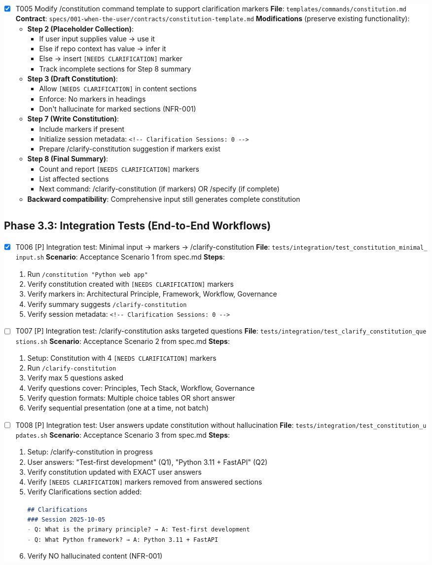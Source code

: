 - [X] T005 Modify /constitution command template to support clarification markers
  **File**: `templates/commands/constitution.md`
  **Contract**: `specs/001-when-the-user/contracts/constitution-template.md`
  **Modifications** (preserve existing functionality):
  - **Step 2 (Placeholder Collection)**:
    * If user input supplies value → use it
    * Else if repo context has value → infer it
    * Else → insert `[NEEDS CLARIFICATION]` marker
    * Track incomplete sections for Step 8 summary
  - **Step 3 (Draft Constitution)**:
    * Allow `[NEEDS CLARIFICATION]` in content sections
    * Enforce: No markers in headings
    * Don't hallucinate for marked sections (NFR-001)
  - **Step 7 (Write Constitution)**:
    * Include markers if present
    * Initialize session metadata: `<!-- Clarification Sessions: 0 -->`
    * Prepare /clarify-constitution suggestion if markers exist
  - **Step 8 (Final Summary)**:
    * Count and report `[NEEDS CLARIFICATION]` markers
    * List affected sections
    * Next command: /clarify-constitution (if markers) OR /specify (if complete)
  - **Backward compatibility**: Comprehensive input still generates complete constitution

## Phase 3.3: Integration Tests (End-to-End Workflows)

- [X] T006 [P] Integration test: Minimal input → markers → /clarify-constitution
  **File**: `tests/integration/test_constitution_minimal_input.sh`
  **Scenario**: Acceptance Scenario 1 from spec.md
  **Steps**:
  1. Run `/constitution "Python web app"`
  2. Verify constitution created with `[NEEDS CLARIFICATION]` markers
  3. Verify markers in: Architectural Principle, Framework, Workflow, Governance
  4. Verify summary suggests `/clarify-constitution`
  5. Verify session metadata: `<!-- Clarification Sessions: 0 -->`

- [ ] T007 [P] Integration test: /clarify-constitution asks targeted questions
  **File**: `tests/integration/test_clarify_constitution_questions.sh`
  **Scenario**: Acceptance Scenario 2 from spec.md
  **Steps**:
  1. Setup: Constitution with 4 `[NEEDS CLARIFICATION]` markers
  2. Run `/clarify-constitution`
  3. Verify max 5 questions asked
  4. Verify questions cover: Principles, Tech Stack, Workflow, Governance
  5. Verify question formats: Multiple choice tables OR short answer
  6. Verify sequential presentation (one at a time, not batch)

- [ ] T008 [P] Integration test: User answers update constitution without hallucination
  **File**: `tests/integration/test_constitution_updates.sh`
  **Scenario**: Acceptance Scenario 3 from spec.md
  **Steps**:
  1. Setup: /clarify-constitution in progress
  2. User answers: "Test-first development" (Q1), "Python 3.11 + FastAPI" (Q2)
  3. Verify constitution updated with EXACT user answers
  4. Verify `[NEEDS CLARIFICATION]` markers removed from answered sections
  5. Verify Clarifications section added:
     ```markdown
     ## Clarifications
     ### Session 2025-10-05
     - Q: What is the primary principle? → A: Test-first development
     - Q: What Python framework? → A: Python 3.11 + FastAPI
     ```
  6. Verify NO hallucinated content (NFR-001)
